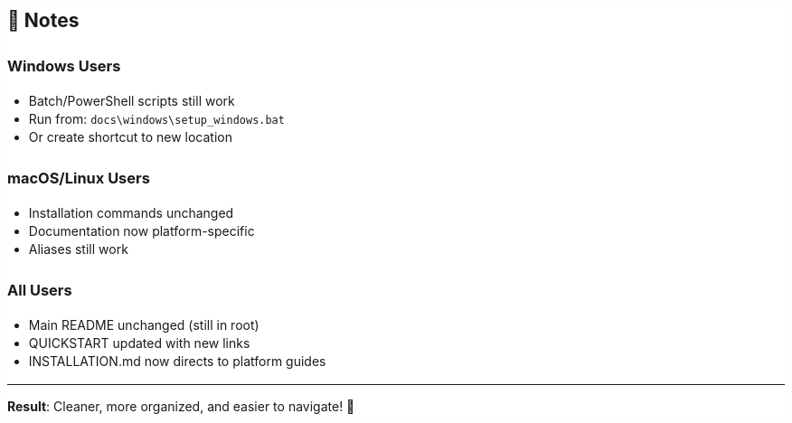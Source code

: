 
## 📝 Notes

### Windows Users
- Batch/PowerShell scripts still work
- Run from: `docs\windows\setup_windows.bat`
- Or create shortcut to new location

### macOS/Linux Users
- Installation commands unchanged
- Documentation now platform-specific
- Aliases still work

### All Users
- Main README unchanged (still in root)
- QUICKSTART updated with new links
- INSTALLATION.md now directs to platform guides

---

**Result**: Cleaner, more organized, and easier to navigate! 🎉
